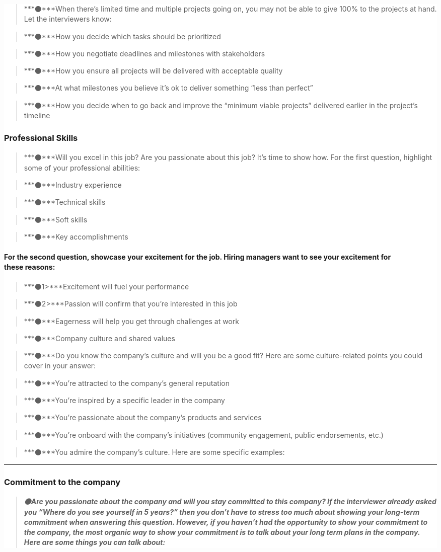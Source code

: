 > ***⚫***When there’s limited time and multiple projects going on, you may not be able to give 100% to the projects at hand. Let the interviewers know:

> ***⚫***How you decide which tasks should be prioritized

> ***⚫***How you negotiate deadlines and milestones with stakeholders

> ***⚫***How you ensure all projects will be delivered with acceptable quality

> ***⚫***At what milestones you believe it’s ok to deliver something “less than perfect”

> ***⚫***How you decide when to go back and improve the “minimum viable projects” delivered earlier in the project’s timeline

### Professional Skills

> ***⚫***Will you excel in this job? Are you passionate about this job? It’s time to show how. For the first question, highlight some of your professional abilities:

> ***⚫***Industry experience

> ***⚫***Technical skills

> ***⚫***Soft skills

> ***⚫***Key accomplishments

#### For the second question, showcase your excitement for the job. Hiring managers want to see your excitement for these reasons:

> ***⚫1&gt;***Excitement will fuel your performance

> ***⚫2&gt;***Passion will confirm that you’re interested in this job

> ***⚫***Eagerness will help you get through challenges at work

> ***⚫***Company culture and shared values

> ***⚫***Do you know the company’s culture and will you be a good fit? Here are some culture-related points you could cover in your answer:

> ***⚫***You’re attracted to the company’s general reputation

> ***⚫***You’re inspired by a specific leader in the company

> ***⚫***You’re passionate about the company’s products and services

> ***⚫***You’re onboard with the company’s initiatives (community engagement, public endorsements, etc.)

> ***⚫***You admire the company’s culture. Here are some specific examples:

------------------------------------------------------------------------

### Commitment to the company

> ***⚫Are you passionate about the company and will you stay committed to this company? If the interviewer already asked you “Where do you see yourself in 5 years?” then you don’t have to stress too much about showing your long-term commitment when answering this question. However, if you haven’t had the opportunity to show your commitment to the company, the most organic way to show your commitment is to talk about your long term plans in the company. Here are some things you can talk about:***
